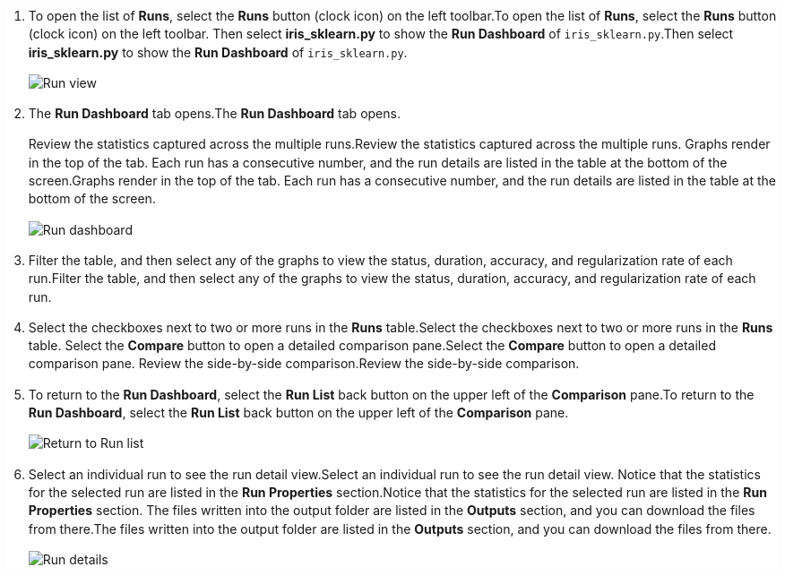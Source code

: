 1. <span data-ttu-id="0fde8-200">To open the list of **Runs**, select the **Runs** button (clock icon) on the left toolbar.</span><span class="sxs-lookup"><span data-stu-id="0fde8-200">To open the list of **Runs**, select the **Runs** button (clock icon) on the left toolbar.</span></span> <span data-ttu-id="0fde8-201">Then select **iris_sklearn.py** to show the **Run Dashboard** of `iris_sklearn.py`.</span><span class="sxs-lookup"><span data-stu-id="0fde8-201">Then select **iris_sklearn.py** to show the **Run Dashboard** of `iris_sklearn.py`.</span></span>

   ![Run view](media/tutorial-classifying-iris/run_view.png)

1. <span data-ttu-id="0fde8-203">The **Run Dashboard** tab opens.</span><span class="sxs-lookup"><span data-stu-id="0fde8-203">The **Run Dashboard** tab opens.</span></span> 

   <span data-ttu-id="0fde8-204">Review the statistics captured across the multiple runs.</span><span class="sxs-lookup"><span data-stu-id="0fde8-204">Review the statistics captured across the multiple runs.</span></span> <span data-ttu-id="0fde8-205">Graphs render in the top of the tab. Each run has a consecutive number, and the run details are listed in the table at the bottom of the screen.</span><span class="sxs-lookup"><span data-stu-id="0fde8-205">Graphs render in the top of the tab. Each run has a consecutive number, and the run details are listed in the table at the bottom of the screen.</span></span>

   ![Run dashboard](media/tutorial-classifying-iris/run_dashboard.png)

1. <span data-ttu-id="0fde8-207">Filter the table, and then select any of the graphs to view the status, duration, accuracy, and regularization rate of each run.</span><span class="sxs-lookup"><span data-stu-id="0fde8-207">Filter the table, and then select any of the graphs to view the status, duration, accuracy, and regularization rate of each run.</span></span> 

1. <span data-ttu-id="0fde8-208">Select the checkboxes next to two or more runs in the **Runs** table.</span><span class="sxs-lookup"><span data-stu-id="0fde8-208">Select the checkboxes next to two or more runs in the **Runs** table.</span></span> <span data-ttu-id="0fde8-209">Select the **Compare** button to open a detailed comparison pane.</span><span class="sxs-lookup"><span data-stu-id="0fde8-209">Select the **Compare** button to open a detailed comparison pane.</span></span> <span data-ttu-id="0fde8-210">Review the side-by-side comparison.</span><span class="sxs-lookup"><span data-stu-id="0fde8-210">Review the side-by-side comparison.</span></span> 

1. <span data-ttu-id="0fde8-211">To return to the **Run Dashboard**, select the **Run List** back button on the upper left of the **Comparison** pane.</span><span class="sxs-lookup"><span data-stu-id="0fde8-211">To return to the **Run Dashboard**, select the **Run List** back button on the upper left of the **Comparison** pane.</span></span>

   ![Return to Run list](media/tutorial-classifying-iris/2-compare-back.png)

1. <span data-ttu-id="0fde8-213">Select an individual run to see the run detail view.</span><span class="sxs-lookup"><span data-stu-id="0fde8-213">Select an individual run to see the run detail view.</span></span> <span data-ttu-id="0fde8-214">Notice that the statistics for the selected run are listed in the **Run Properties** section.</span><span class="sxs-lookup"><span data-stu-id="0fde8-214">Notice that the statistics for the selected run are listed in the **Run Properties** section.</span></span> <span data-ttu-id="0fde8-215">The files written into the output folder are listed in the **Outputs** section, and you can download the files from there.</span><span class="sxs-lookup"><span data-stu-id="0fde8-215">The files written into the output folder are listed in the **Outputs** section, and you can download the files from there.</span></span>

   ![Run details](media/tutorial-classifying-iris/run_details.png)
